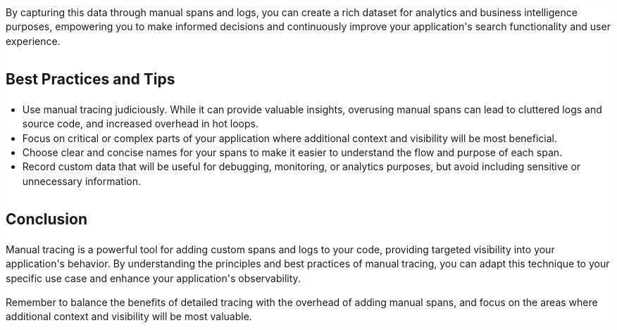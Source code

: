By capturing this data through manual spans and logs, you can create a rich dataset for analytics and business
intelligence purposes, empowering you to make informed decisions and continuously improve your application's search
functionality and user experience.

## Best Practices and Tips

- Use manual tracing judiciously. While it can provide valuable insights, overusing manual spans can lead to cluttered
  logs and source code, and increased overhead in hot loops.
- Focus on critical or complex parts of your application where additional context and visibility will be most
  beneficial.
- Choose clear and concise names for your spans to make it easier to understand the flow and purpose of each span.
- Record custom data that will be useful for debugging, monitoring, or analytics purposes, but avoid including sensitive
  or unnecessary information.

## Conclusion

Manual tracing is a powerful tool for adding custom spans and logs to your code, providing targeted visibility into your
application's behavior. By understanding the principles and best practices of manual tracing, you can adapt this
technique to your specific use case and enhance your application's observability.

Remember to balance the benefits of detailed tracing with the overhead of adding manual spans, and focus on the areas
where additional context and visibility will be most valuable.
